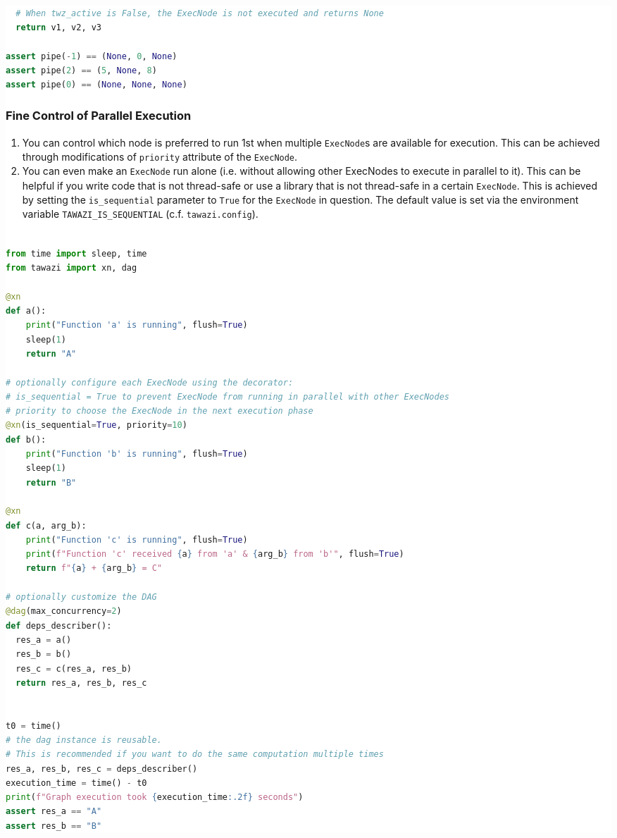```python
  # When twz_active is False, the ExecNode is not executed and returns None
  return v1, v2, v3

assert pipe(-1) == (None, 0, None)
assert pipe(2) == (5, None, 8)
assert pipe(0) == (None, None, None)
```


### **Fine Control of Parallel Execution**

1. You can control which node is preferred to run 1st when multiple `ExecNode`s are available for execution.
This can be achieved through modifications of `priority` attribute of the `ExecNode`.
1. You can even make an `ExecNode` run alone (i.e. without allowing other ExecNodes to execute in parallel to it). This can be helpful if you write code that is not thread-safe or use a library that is not thread-safe in a certain `ExecNode`.
This is achieved by setting the `is_sequential` parameter to `True` for the `ExecNode` in question. The default value is set via the environment variable `TAWAZI_IS_SEQUENTIAL` (c.f. `tawazi.config`).


```python

from time import sleep, time
from tawazi import xn, dag

@xn
def a():
    print("Function 'a' is running", flush=True)
    sleep(1)
    return "A"

# optionally configure each ExecNode using the decorator:
# is_sequential = True to prevent ExecNode from running in parallel with other ExecNodes
# priority to choose the ExecNode in the next execution phase
@xn(is_sequential=True, priority=10)
def b():
    print("Function 'b' is running", flush=True)
    sleep(1)
    return "B"

@xn
def c(a, arg_b):
    print("Function 'c' is running", flush=True)
    print(f"Function 'c' received {a} from 'a' & {arg_b} from 'b'", flush=True)
    return f"{a} + {arg_b} = C"

# optionally customize the DAG
@dag(max_concurrency=2)
def deps_describer():
  res_a = a()
  res_b = b()
  res_c = c(res_a, res_b)
  return res_a, res_b, res_c


t0 = time()
# the dag instance is reusable.
# This is recommended if you want to do the same computation multiple times
res_a, res_b, res_c = deps_describer()
execution_time = time() - t0
print(f"Graph execution took {execution_time:.2f} seconds")
assert res_a == "A"
assert res_b == "B"
```